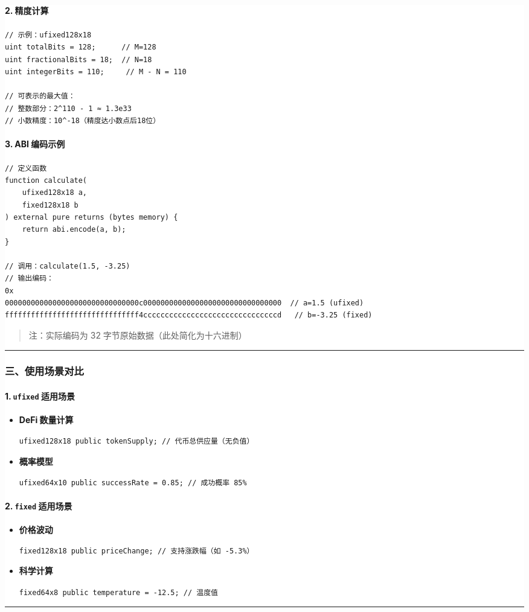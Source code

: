 #### 2. **精度计算**
```solidity
// 示例：ufixed128x18
uint totalBits = 128;      // M=128
uint fractionalBits = 18;  // N=18
uint integerBits = 110;     // M - N = 110

// 可表示的最大值：
// 整数部分：2^110 - 1 ≈ 1.3e33
// 小数精度：10^-18（精度达小数点后18位）
```

#### 3. **ABI 编码示例**
```solidity
// 定义函数
function calculate(
    ufixed128x18 a, 
    fixed128x18 b
) external pure returns (bytes memory) {
    return abi.encode(a, b);
}

// 调用：calculate(1.5, -3.25)
// 输出编码：
0x
0000000000000000000000000000000c00000000000000000000000000000000  // a=1.5 (ufixed)
fffffffffffffffffffffffffffffff4cccccccccccccccccccccccccccccccd   // b=-3.25 (fixed)
```
> 注：实际编码为 32 字节原始数据（此处简化为十六进制）

---

### **三、使用场景对比**
#### 1. **`ufixed` 适用场景**
- **DeFi 数量计算**  
  ```solidity
  ufixed128x18 public tokenSupply; // 代币总供应量（无负值）
  ```
- **概率模型**  
  ```solidity
  ufixed64x10 public successRate = 0.85; // 成功概率 85%
  ```

#### 2. **`fixed` 适用场景**
- **价格波动**  
  ```solidity
  fixed128x18 public priceChange; // 支持涨跌幅（如 -5.3%）
  ```
- **科学计算**  
  ```solidity
  fixed64x8 public temperature = -12.5; // 温度值
  ```

---